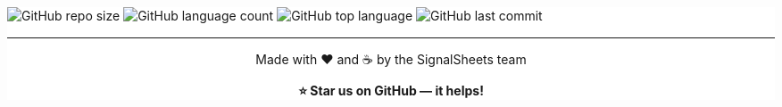 ![GitHub repo size](https://img.shields.io/github/repo-size/USER/signalsheets)
![GitHub language count](https://img.shields.io/github/languages/count/USER/signalsheets)
![GitHub top language](https://img.shields.io/github/languages/top/USER/signalsheets)
![GitHub last commit](https://img.shields.io/github/last-commit/USER/signalsheets)

---

<p align="center">
  Made with ❤️ and ☕ by the SignalSheets team
</p>

<p align="center">
  <strong>⭐ Star us on GitHub — it helps!</strong>
</p>

